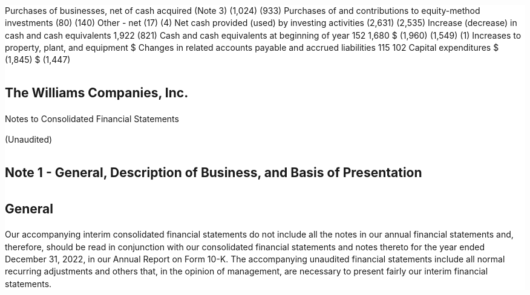 <td>Purchases of businesses, net of cash acquired (Note 3)</td>
<td>(1,024)</td>
<td>(933)</td>
</tr>
<tr>
<td>Purchases of and contributions to equity-method investments</td>
<td>(80)</td>
<td>(140)</td>
</tr>
<tr>
<td>Other - net</td>
<td>(17)</td>
<td>(4)</td>
</tr>
<tr>
<td>Net cash provided (used) by investing activities</td>
<td>(2,631)</td>
<td>(2,535)</td>
</tr>
<tr>
<td>Increase (decrease) in cash and cash equivalents</td>
<td>1,922</td>
<td>(821)</td>
</tr>
<tr>
<td>Cash and cash equivalents at beginning of year</td>
<td>152</td>
<td>1,680</td>
</tr>
<tr>
<td></td>
<td>$ (1,960)</td>
<td>(1,549)</td>
</tr>
<tr>
<td>(1) Increases to property, plant, and equipment</td>
<td></td>
<td>$</td>
</tr>
<tr>
<td>Changes in related accounts payable and accrued liabilities</td>
<td>115</td>
<td>102</td>
</tr>
<tr>
<td>Capital expenditures</td>
<td>$ (1,845)</td>
<td>$ (1,447)</td>
</tr>
</tbody>
</table>
<h2>The Williams Companies, Inc.</h2>
<p>Notes to Consolidated Financial Statements</p>
<p>(Unaudited)</p>
<h2>Note 1 - General, Description of Business, and Basis of Presentation</h2>
<h2>General</h2>
<p>Our accompanying interim consolidated financial statements do not include all the notes in our annual financial statements and, therefore, should be read in conjunction with our consolidated financial statements and notes thereto for the year ended December 31, 2022, in our Annual Report on Form 10-K. The accompanying unaudited financial statements include all normal recurring adjustments and others that, in the opinion of management, are necessary to present fairly our interim financial statements.</p>